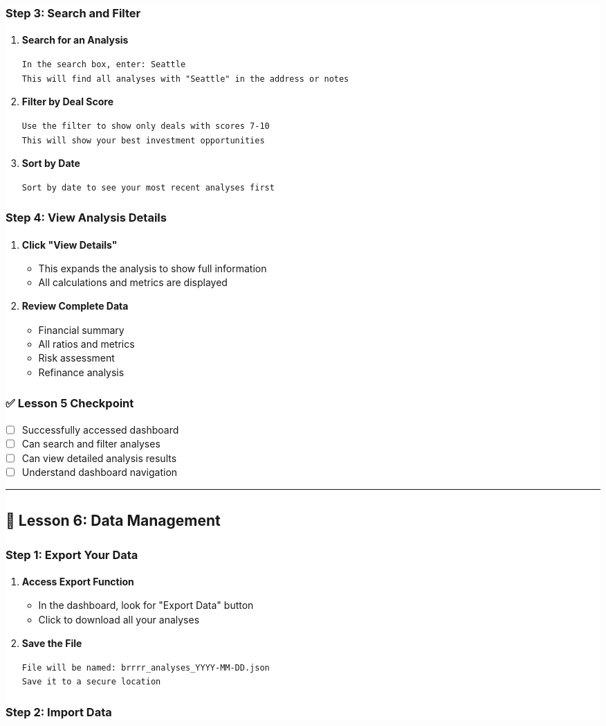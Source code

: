 ### Step 3: Search and Filter

1. **Search for an Analysis**
   ```
   In the search box, enter: Seattle
   This will find all analyses with "Seattle" in the address or notes
   ```

2. **Filter by Deal Score**
   ```
   Use the filter to show only deals with scores 7-10
   This will show your best investment opportunities
   ```

3. **Sort by Date**
   ```
   Sort by date to see your most recent analyses first
   ```

### Step 4: View Analysis Details

1. **Click "View Details"**
   - This expands the analysis to show full information
   - All calculations and metrics are displayed

2. **Review Complete Data**
   - Financial summary
   - All ratios and metrics
   - Risk assessment
   - Refinance analysis

### ✅ Lesson 5 Checkpoint

- [ ] Successfully accessed dashboard
- [ ] Can search and filter analyses
- [ ] Can view detailed analysis results
- [ ] Understand dashboard navigation

---

## 💾 Lesson 6: Data Management

### Step 1: Export Your Data

1. **Access Export Function**
   - In the dashboard, look for "Export Data" button
   - Click to download all your analyses

2. **Save the File**
   ```
   File will be named: brrrr_analyses_YYYY-MM-DD.json
   Save it to a secure location
   ```

### Step 2: Import Data
